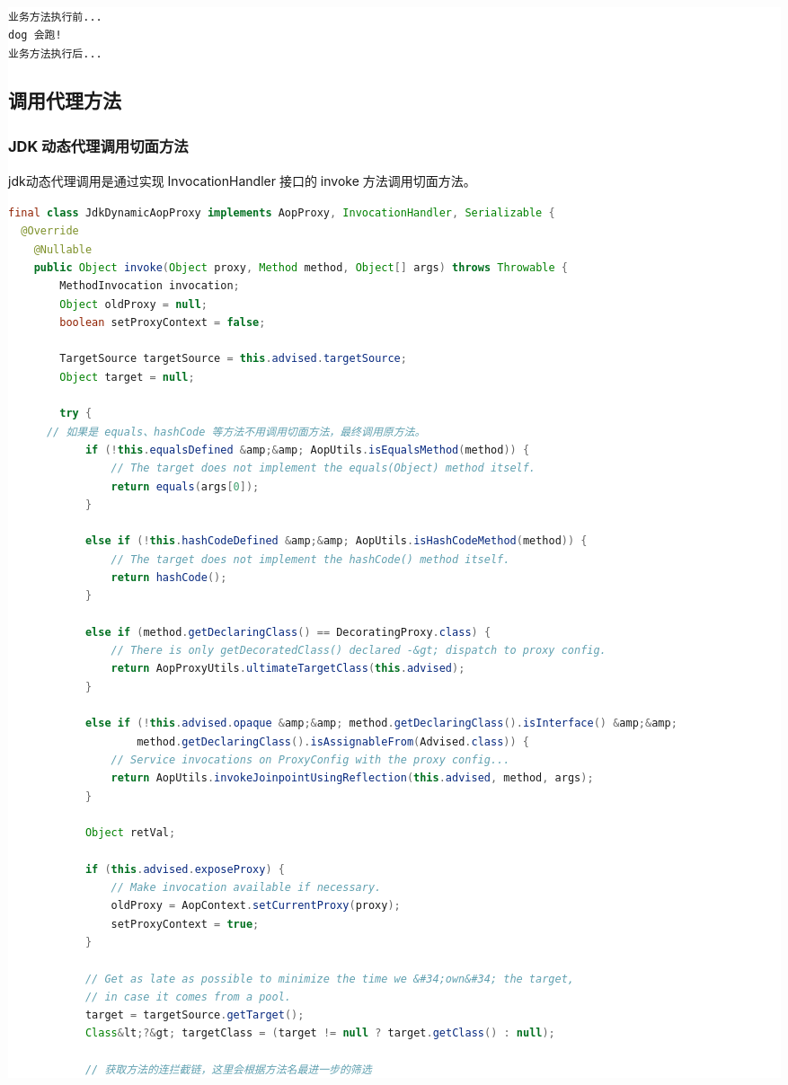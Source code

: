 ```sh
业务方法执行前...
dog 会跑!
业务方法执行后...
```



## 调用代理方法

### JDK 动态代理调用切面方法

jdk动态代理调用是通过实现 InvocationHandler 接口的 invoke 方法调用切面方法。

```java
final class JdkDynamicAopProxy implements AopProxy, InvocationHandler, Serializable {
  @Override
	@Nullable
	public Object invoke(Object proxy, Method method, Object[] args) throws Throwable {
		MethodInvocation invocation;
		Object oldProxy = null;
		boolean setProxyContext = false;

		TargetSource targetSource = this.advised.targetSource;
		Object target = null;

		try {
      // 如果是 equals、hashCode 等方法不用调用切面方法，最终调用原方法。
			if (!this.equalsDefined &amp;&amp; AopUtils.isEqualsMethod(method)) {
				// The target does not implement the equals(Object) method itself.
				return equals(args[0]);
			}
  
			else if (!this.hashCodeDefined &amp;&amp; AopUtils.isHashCodeMethod(method)) {
				// The target does not implement the hashCode() method itself.
				return hashCode();
			}
    
			else if (method.getDeclaringClass() == DecoratingProxy.class) {
				// There is only getDecoratedClass() declared -&gt; dispatch to proxy config.
				return AopProxyUtils.ultimateTargetClass(this.advised);
			}
  
			else if (!this.advised.opaque &amp;&amp; method.getDeclaringClass().isInterface() &amp;&amp;
					method.getDeclaringClass().isAssignableFrom(Advised.class)) {
				// Service invocations on ProxyConfig with the proxy config...
				return AopUtils.invokeJoinpointUsingReflection(this.advised, method, args);
			}

			Object retVal;

			if (this.advised.exposeProxy) {
				// Make invocation available if necessary.
				oldProxy = AopContext.setCurrentProxy(proxy);
				setProxyContext = true;
			}

			// Get as late as possible to minimize the time we &#34;own&#34; the target,
			// in case it comes from a pool.
			target = targetSource.getTarget();
			Class&lt;?&gt; targetClass = (target != null ? target.getClass() : null);

			// 获取方法的连拦截链，这里会根据方法名最进一步的筛选
```